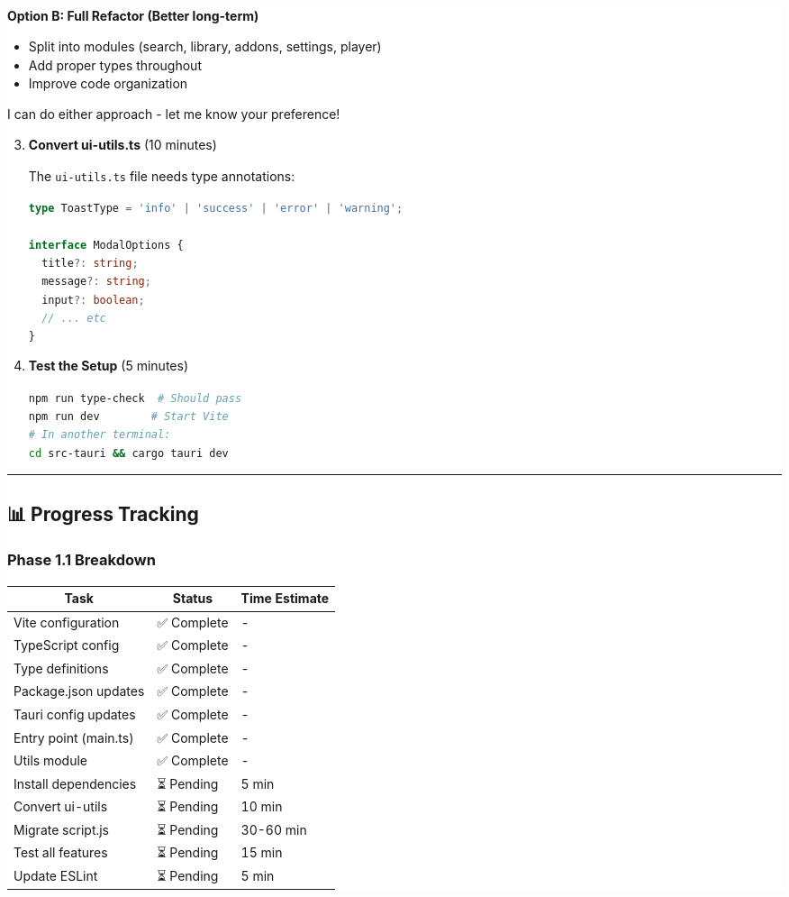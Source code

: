    **Option B: Full Refactor (Better long-term)**
   - Split into modules (search, library, addons, settings, player)
   - Add proper types throughout
   - Improve code organization
   
   I can do either approach - let me know your preference!

3. **Convert ui-utils.ts** (10 minutes)
   
   The `ui-utils.ts` file needs type annotations:
   ```typescript
   type ToastType = 'info' | 'success' | 'error' | 'warning';
   
   interface ModalOptions {
     title?: string;
     message?: string;
     input?: boolean;
     // ... etc
   }
   ```

4. **Test the Setup** (5 minutes)
   ```bash
   npm run type-check  # Should pass
   npm run dev        # Start Vite
   # In another terminal:
   cd src-tauri && cargo tauri dev
   ```

---

## 📊 Progress Tracking

### Phase 1.1 Breakdown

| Task | Status | Time Estimate |
|------|--------|---------------|
| Vite configuration | ✅ Complete | - |
| TypeScript config | ✅ Complete | - |
| Type definitions | ✅ Complete | - |
| Package.json updates | ✅ Complete | - |
| Tauri config updates | ✅ Complete | - |
| Entry point (main.ts) | ✅ Complete | - |
| Utils module | ✅ Complete | - |
| Install dependencies | ⏳ Pending | 5 min |
| Convert ui-utils | ⏳ Pending | 10 min |
| Migrate script.js | ⏳ Pending | 30-60 min |
| Test all features | ⏳ Pending | 15 min |
| Update ESLint | ⏳ Pending | 5 min |
